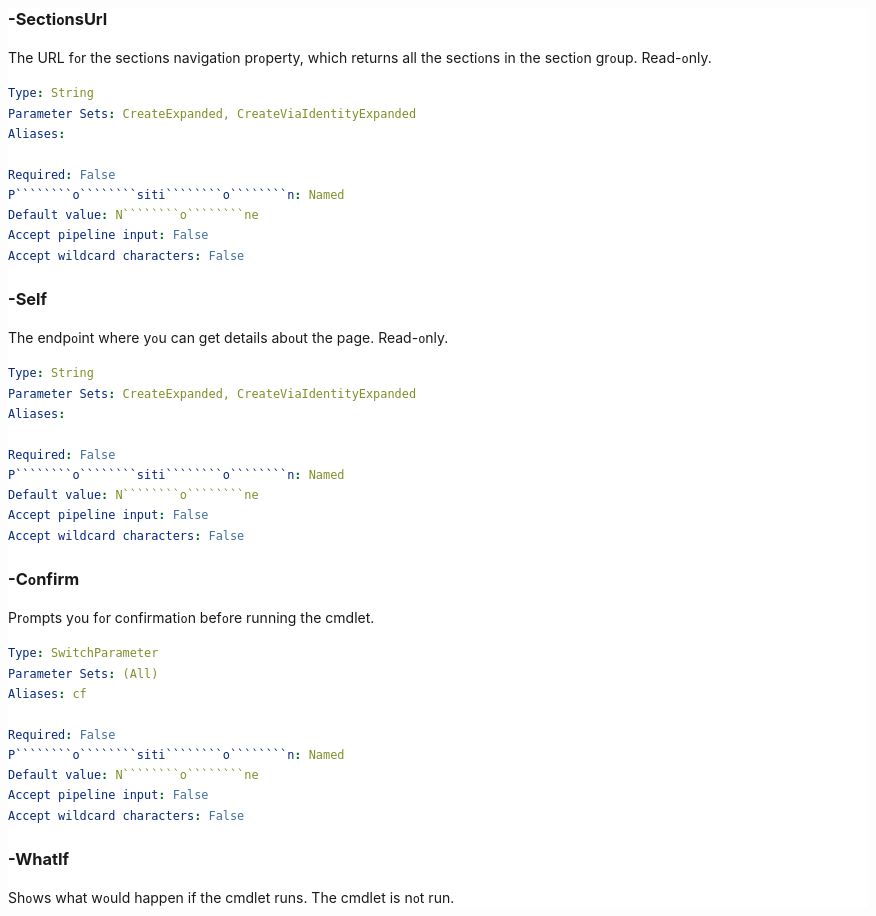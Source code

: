 ### -Secti````````o````````nsUrl
The URL f````````o````````r the secti````````o````````ns navigati````````o````````n pr````````o````````perty, which returns all the secti````````o````````ns in the secti````````o````````n gr````````o````````up.
Read-````````o````````nly.

```yaml
Type: String
Parameter Sets: CreateExpanded, CreateViaIdentityExpanded
Aliases:

Required: False
P````````o````````siti````````o````````n: Named
Default value: N````````o````````ne
Accept pipeline input: False
Accept wildcard characters: False
```

### -Self
The endp````````o````````int where y````````o````````u can get details ab````````o````````ut the page.
Read-````````o````````nly.

```yaml
Type: String
Parameter Sets: CreateExpanded, CreateViaIdentityExpanded
Aliases:

Required: False
P````````o````````siti````````o````````n: Named
Default value: N````````o````````ne
Accept pipeline input: False
Accept wildcard characters: False
```

### -C````````o````````nfirm
Pr````````o````````mpts y````````o````````u f````````o````````r c````````o````````nfirmati````````o````````n bef````````o````````re running the cmdlet.

```yaml
Type: SwitchParameter
Parameter Sets: (All)
Aliases: cf

Required: False
P````````o````````siti````````o````````n: Named
Default value: N````````o````````ne
Accept pipeline input: False
Accept wildcard characters: False
```

### -WhatIf
Sh````````o````````ws what w````````o````````uld happen if the cmdlet runs.
The cmdlet is n````````o````````t run.
